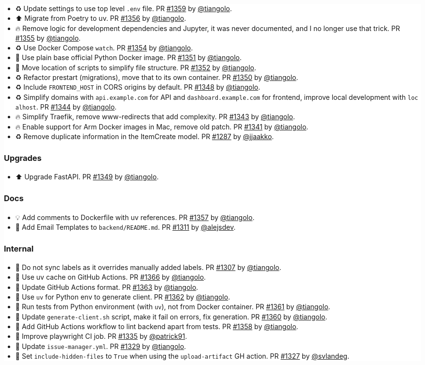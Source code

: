 * ♻️ Update settings to use top level `.env` file. PR [#1359](https://github.com/fastapi/full-stack-fastapi-template/pull/1359) by [@tiangolo](https://github.com/tiangolo).
* ⬆️ Migrate from Poetry to uv. PR [#1356](https://github.com/fastapi/full-stack-fastapi-template/pull/1356) by [@tiangolo](https://github.com/tiangolo).
* 🔥 Remove logic for development dependencies and Jupyter, it was never documented, and I no longer use that trick. PR [#1355](https://github.com/fastapi/full-stack-fastapi-template/pull/1355) by [@tiangolo](https://github.com/tiangolo).
* ♻️ Use Docker Compose `watch`. PR [#1354](https://github.com/fastapi/full-stack-fastapi-template/pull/1354) by [@tiangolo](https://github.com/tiangolo).
* 🔧 Use plain base official Python Docker image. PR [#1351](https://github.com/fastapi/full-stack-fastapi-template/pull/1351) by [@tiangolo](https://github.com/tiangolo).
* 🚚 Move location of scripts to simplify file structure. PR [#1352](https://github.com/fastapi/full-stack-fastapi-template/pull/1352) by [@tiangolo](https://github.com/tiangolo).
* ♻️ Refactor prestart (migrations), move that to its own container. PR [#1350](https://github.com/fastapi/full-stack-fastapi-template/pull/1350) by [@tiangolo](https://github.com/tiangolo).
* ♻️ Include `FRONTEND_HOST` in CORS origins by default. PR [#1348](https://github.com/fastapi/full-stack-fastapi-template/pull/1348) by [@tiangolo](https://github.com/tiangolo).
* ♻️ Simplify domains with `api.example.com` for API and `dashboard.example.com` for frontend, improve local development with `localhost`. PR [#1344](https://github.com/fastapi/full-stack-fastapi-template/pull/1344) by [@tiangolo](https://github.com/tiangolo).
* 🔥 Simplify Traefik, remove www-redirects that add complexity. PR [#1343](https://github.com/fastapi/full-stack-fastapi-template/pull/1343) by [@tiangolo](https://github.com/tiangolo).
* 🔥 Enable support for Arm Docker images in Mac, remove old patch. PR [#1341](https://github.com/fastapi/full-stack-fastapi-template/pull/1341) by [@tiangolo](https://github.com/tiangolo).
* ♻️ Remove duplicate information in the ItemCreate model. PR [#1287](https://github.com/fastapi/full-stack-fastapi-template/pull/1287) by [@jjaakko](https://github.com/jjaakko).

### Upgrades

* ⬆️ Upgrade FastAPI. PR [#1349](https://github.com/fastapi/full-stack-fastapi-template/pull/1349) by [@tiangolo](https://github.com/tiangolo).

### Docs

* 💡 Add comments to Dockerfile with uv references. PR [#1357](https://github.com/fastapi/full-stack-fastapi-template/pull/1357) by [@tiangolo](https://github.com/tiangolo).
* 📝 Add Email Templates to `backend/README.md`. PR [#1311](https://github.com/fastapi/full-stack-fastapi-template/pull/1311) by [@alejsdev](https://github.com/alejsdev).

### Internal

* 👷 Do not sync labels as it overrides manually added labels. PR [#1307](https://github.com/fastapi/full-stack-fastapi-template/pull/1307) by [@tiangolo](https://github.com/tiangolo).
* 👷 Use uv cache on GitHub Actions. PR [#1366](https://github.com/fastapi/full-stack-fastapi-template/pull/1366) by [@tiangolo](https://github.com/tiangolo).
* 👷 Update GitHub Actions format. PR [#1363](https://github.com/fastapi/full-stack-fastapi-template/pull/1363) by [@tiangolo](https://github.com/tiangolo).
* 👷 Use `uv` for Python env to generate client. PR [#1362](https://github.com/fastapi/full-stack-fastapi-template/pull/1362) by [@tiangolo](https://github.com/tiangolo).
* 👷 Run tests from Python environment (with `uv`), not from Docker container. PR [#1361](https://github.com/fastapi/full-stack-fastapi-template/pull/1361) by [@tiangolo](https://github.com/tiangolo).
* 🔨 Update `generate-client.sh` script, make it fail on errors, fix generation. PR [#1360](https://github.com/fastapi/full-stack-fastapi-template/pull/1360) by [@tiangolo](https://github.com/tiangolo).
* 👷 Add GitHub Actions workflow to lint backend apart from tests. PR [#1358](https://github.com/fastapi/full-stack-fastapi-template/pull/1358) by [@tiangolo](https://github.com/tiangolo).
* 👷 Improve playwright CI job. PR [#1335](https://github.com/fastapi/full-stack-fastapi-template/pull/1335) by [@patrick91](https://github.com/patrick91).
* 👷 Update `issue-manager.yml`. PR [#1329](https://github.com/fastapi/full-stack-fastapi-template/pull/1329) by [@tiangolo](https://github.com/tiangolo).
* 💚 Set `include-hidden-files` to `True` when using the `upload-artifact` GH action. PR [#1327](https://github.com/fastapi/full-stack-fastapi-template/pull/1327) by [@svlandeg](https://github.com/svlandeg).